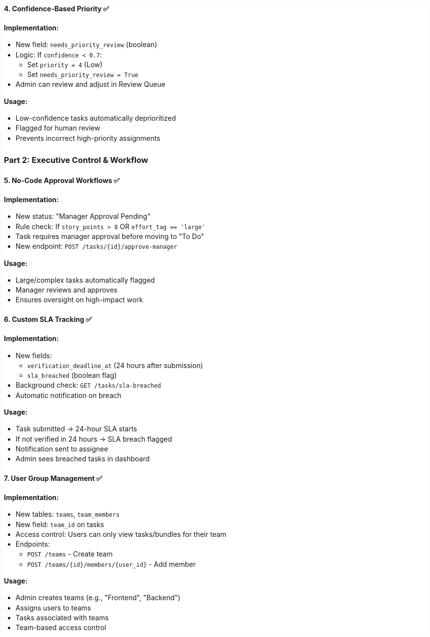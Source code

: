 #### 4. Confidence-Based Priority ✅
**Implementation:**
- New field: `needs_priority_review` (boolean)
- Logic: If `confidence < 0.7`:
  - Set `priority = 4` (Low)
  - Set `needs_priority_review = True`
- Admin can review and adjust in Review Queue

**Usage:**
- Low-confidence tasks automatically deprioritized
- Flagged for human review
- Prevents incorrect high-priority assignments

### Part 2: Executive Control & Workflow

#### 5. No-Code Approval Workflows ✅
**Implementation:**
- New status: "Manager Approval Pending"
- Rule check: If `story_points > 8` OR `effort_tag == 'large'`
- Task requires manager approval before moving to "To Do"
- New endpoint: `POST /tasks/{id}/approve-manager`

**Usage:**
- Large/complex tasks automatically flagged
- Manager reviews and approves
- Ensures oversight on high-impact work

#### 6. Custom SLA Tracking ✅
**Implementation:**
- New fields:
  - `verification_deadline_at` (24 hours after submission)
  - `sla_breached` (boolean flag)
- Background check: `GET /tasks/sla-breached`
- Automatic notification on breach

**Usage:**
- Task submitted → 24-hour SLA starts
- If not verified in 24 hours → SLA breach flagged
- Notification sent to assignee
- Admin sees breached tasks in dashboard

#### 7. User Group Management ✅
**Implementation:**
- New tables: `teams`, `team_members`
- New field: `team_id` on tasks
- Access control: Users can only view tasks/bundles for their team
- Endpoints:
  - `POST /teams` - Create team
  - `POST /teams/{id}/members/{user_id}` - Add member

**Usage:**
- Admin creates teams (e.g., "Frontend", "Backend")
- Assigns users to teams
- Tasks associated with teams
- Team-based access control
